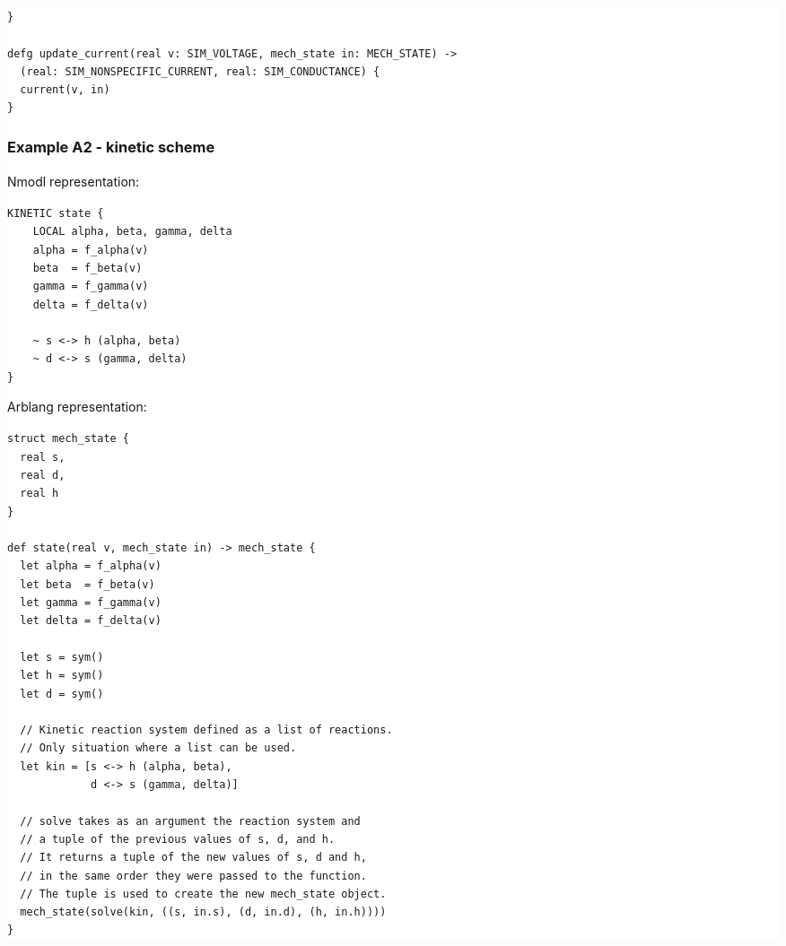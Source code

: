 ```
}

defg update_current(real v: SIM_VOLTAGE, mech_state in: MECH_STATE) -> 
  (real: SIM_NONSPECIFIC_CURRENT, real: SIM_CONDUCTANCE) {
  current(v, in)
}
```

### Example A2 - kinetic scheme

Nmodl representation: 
```
KINETIC state {
    LOCAL alpha, beta, gamma, delta
    alpha = f_alpha(v)
    beta  = f_beta(v)
    gamma = f_gamma(v)
    delta = f_delta(v)

    ~ s <-> h (alpha, beta)
    ~ d <-> s (gamma, delta)
}
```

Arblang representation:
```
struct mech_state {
  real s, 
  real d, 
  real h
}

def state(real v, mech_state in) -> mech_state {
  let alpha = f_alpha(v)
  let beta  = f_beta(v)
  let gamma = f_gamma(v)
  let delta = f_delta(v)
  
  let s = sym()
  let h = sym()
  let d = sym()
  
  // Kinetic reaction system defined as a list of reactions. 
  // Only situation where a list can be used. 
  let kin = [s <-> h (alpha, beta),
             d <-> s (gamma, delta)] 
             
  // solve takes as an argument the reaction system and
  // a tuple of the previous values of s, d, and h.
  // It returns a tuple of the new values of s, d and h, 
  // in the same order they were passed to the function.
  // The tuple is used to create the new mech_state object.
  mech_state(solve(kin, ((s, in.s), (d, in.d), (h, in.h))))
}
```
